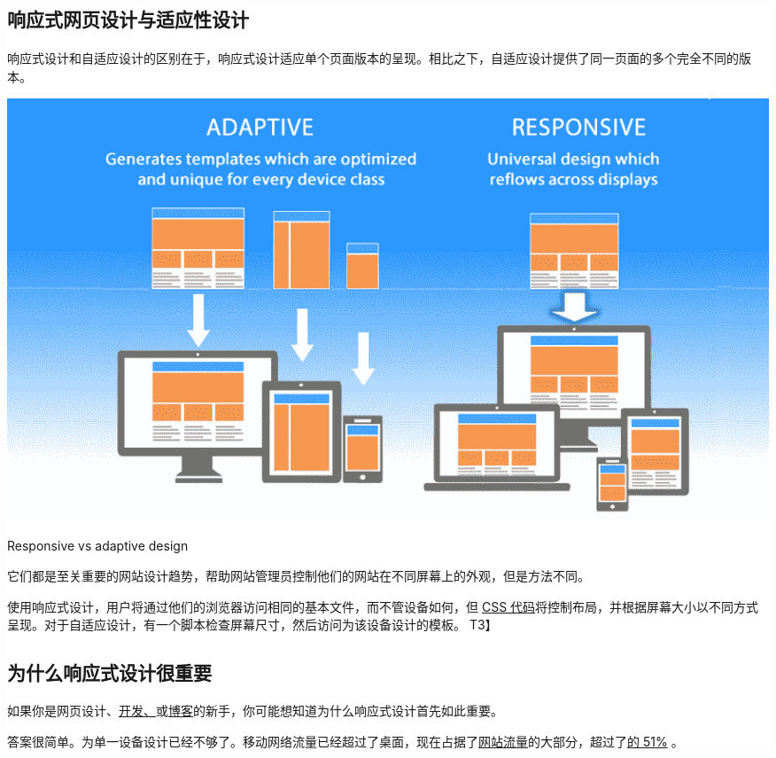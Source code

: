 ## 响应式网页设计与适应性设计

响应式设计和自适应设计的区别在于，响应式设计适应单个页面版本的呈现。相比之下，自适应设计提供了同一页面的多个完全不同的版本。

![responsive adaptive design](img/8fa1f21fb26307d54d313693e809a0ce.png)

Responsive vs adaptive design



它们都是至关重要的网站设计趋势，帮助网站管理员控制他们的网站在不同屏幕上的外观，但是方法不同。

使用响应式设计，用户将通过他们的浏览器访问相同的基本文件，而不管设备如何，但 [CSS 代码](https://kinsta.com/blog/wordpress-css/)将控制布局，并根据屏幕大小以不同方式呈现。对于自适应设计，有一个脚本检查屏幕尺寸，然后访问为该设备设计的模板。
T3】

## 为什么响应式设计很重要

如果你是网页设计、[开发、](https://kinsta.com/blog/hire-wordpress-developer/)或[博客](https://kinsta.com/blog/best-blogging-platform/)的新手，你可能想知道为什么响应式设计首先如此重要。

答案很简单。为单一设备设计已经不够了。移动网络流量已经超过了桌面，现在占据了[网站流量](https://kinsta.com/blog/how-to-drive-traffic-to-your-website/)的大部分，超过了[的 51%](https://gs.statcounter.com/platform-market-share/desktop-mobile-tablet/worldwide/#monthly-201112-202002) 。
